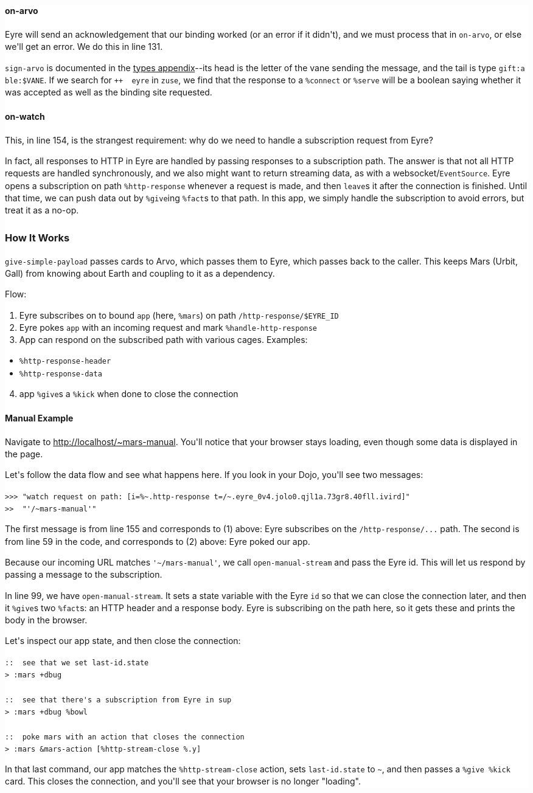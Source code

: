 #### on-arvo
Eyre will send an acknowledgement that our binding worked (or an error if it didn't), and we must process that in `on-arvo`, or else we'll get an error. We do this in line 131. 

`sign-arvo` is documented in the [types appendix](gall_types.md)--its head is the letter of the vane sending the message, and the tail is type `gift:able:$VANE`. If we search for `++  eyre` in `zuse`, we find that the response to a `%connect` or `%serve` will be a boolean saying whether it was accepted as well as the binding site requested.

#### on-watch
This, in line 154, is the strangest requirement: why do we need to handle a subscription request from Eyre?

In fact, all responses to HTTP in Eyre are handled by passing responses to a subscription path.
The answer is that not all HTTP requests are handled synchronously, and we also might want to return streaming data, as with a websocket/`EventSource`. Eyre opens a subscription on path `%http-response` whenever a request is made, and then `leave`s it after the connection is finished. Until that time, we can push data out by `%give`ing `%fact`s to that path. In this app, we simply handle the subscription to avoid errors, but treat it as a no-op.

### How It Works
`give-simple-payload` passes cards to Arvo, which passes them to Eyre, which passes back to the caller. This keeps Mars (Urbit, Gall) from knowing about Earth and coupling to it as a dependency.

Flow:
1. Eyre subscribes on to bound `app` (here, `%mars`) on path `/http-response/$EYRE_ID`
2. Eyre pokes `app` with an incoming request and mark `%handle-http-response`
3. App can respond on the subscribed path with various cages. Examples:
  - `%http-response-header`
  - `%http-response-data`
4. app `%give`s a `%kick` when done to close the connection

#### Manual Example
Navigate to [http://localhost/~mars-manual](http://localhost/~mars-manual).  You'll notice that your browser stays loading, even though some data is displayed in the page.

Let's follow the data flow and see what happens here. If you look in your Dojo, you'll see two messages:
```
>>> "watch request on path: [i=%~.http-response t=/~.eyre_0v4.jolo0.qjl1a.73gr8.40fll.ivird]"
>>  "'/~mars-manual'"
```
The first message is from line 155 and corresponds to (1) above: Eyre subscribes on the `/http-response/...` path. The second is from line 59 in the code, and corresponds to (2) above: Eyre poked our app.

Because our incoming URL matches `'~/mars-manual'`, we call `open-manual-stream` and pass the Eyre id. This will let us respond by passing a message to the subscription.

In line 99, we have `open-manual-stream`. It sets a state variable with the Eyre `id` so that we can close the connection later, and then it `%give`s two `%fact`s: an HTTP header and a response body. Eyre is subscribing on the path here, so it gets these and prints the body in the browser.

Let's inspect our app state, and then close the connection:
```
::  see that we set last-id.state
> :mars +dbug

::  see that there's a subscription from Eyre in sup
> :mars +dbug %bowl

::  poke mars with an action that closes the connection
> :mars &mars-action [%http-stream-close %.y]
```
In that last command, our app matches the `%http-stream-close` action, sets `last-id.state` to `~`, and then passes a `%give %kick` card.  This closes the connection, and you'll see that your browser is no longer "loading".